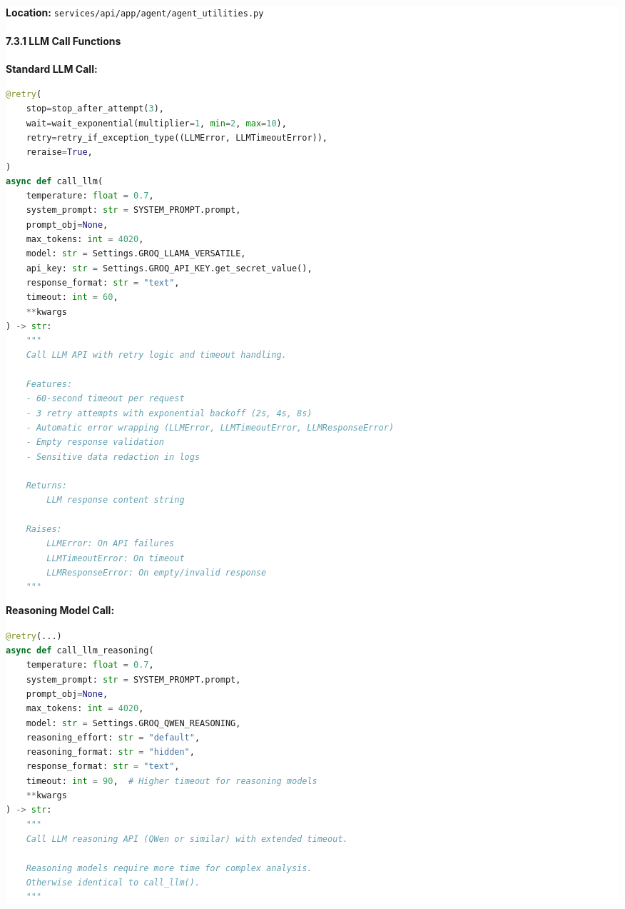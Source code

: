 **Location:** `services/api/app/agent/agent_utilities.py`

#### 7.3.1 LLM Call Functions

**Standard LLM Call:**

```python
@retry(
    stop=stop_after_attempt(3),
    wait=wait_exponential(multiplier=1, min=2, max=10),
    retry=retry_if_exception_type((LLMError, LLMTimeoutError)),
    reraise=True,
)
async def call_llm(
    temperature: float = 0.7,
    system_prompt: str = SYSTEM_PROMPT.prompt,
    prompt_obj=None,
    max_tokens: int = 4020,
    model: str = Settings.GROQ_LLAMA_VERSATILE,
    api_key: str = Settings.GROQ_API_KEY.get_secret_value(),
    response_format: str = "text",
    timeout: int = 60,
    **kwargs
) -> str:
    """
    Call LLM API with retry logic and timeout handling.

    Features:
    - 60-second timeout per request
    - 3 retry attempts with exponential backoff (2s, 4s, 8s)
    - Automatic error wrapping (LLMError, LLMTimeoutError, LLMResponseError)
    - Empty response validation
    - Sensitive data redaction in logs

    Returns:
        LLM response content string

    Raises:
        LLMError: On API failures
        LLMTimeoutError: On timeout
        LLMResponseError: On empty/invalid response
    """
```

**Reasoning Model Call:**

```python
@retry(...)
async def call_llm_reasoning(
    temperature: float = 0.7,
    system_prompt: str = SYSTEM_PROMPT.prompt,
    prompt_obj=None,
    max_tokens: int = 4020,
    model: str = Settings.GROQ_QWEN_REASONING,
    reasoning_effort: str = "default",
    reasoning_format: str = "hidden",
    response_format: str = "text",
    timeout: int = 90,  # Higher timeout for reasoning models
    **kwargs
) -> str:
    """
    Call LLM reasoning API (QWen or similar) with extended timeout.

    Reasoning models require more time for complex analysis.
    Otherwise identical to call_llm().
    """
```